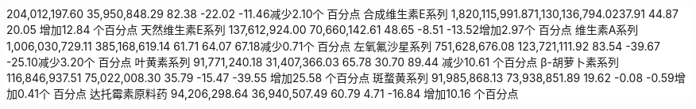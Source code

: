 204,012,197.60
35,950,848.29
82.38
-22.02
-11.46减少2.10个
百分点
合成维生素E系列
1,820,115,991.871,130,136,794.0237.91
44.87
20.05
增加12.84
个百分点
天然维生素E系列
137,612,924.00
70,660,142.61
48.65
-8.51
-13.52增加2.97个
百分点
维生素A系列
1,006,030,729.11
385,168,619.14
61.71
64.07
67.18减少0.71个
百分点
左氧氟沙星系列
751,628,676.08
123,721,111.92
83.54
-39.67
-25.10减少3.20个
百分点
叶黄素系列
91,771,240.18
31,407,366.03
65.78
30.70
89.44
减少10.61
个百分点
β-胡萝卜素系列
116,846,937.51
75,022,008.30
35.79
-15.47
-39.55
增加25.58
个百分点
斑蝥黄系列
91,985,868.13
73,938,851.89
19.62
-0.08
-0.59增加0.41个
百分点
达托霉素原料药
94,206,298.64
36,940,507.49
60.79
4.71
-16.84
增加10.16
个百分点